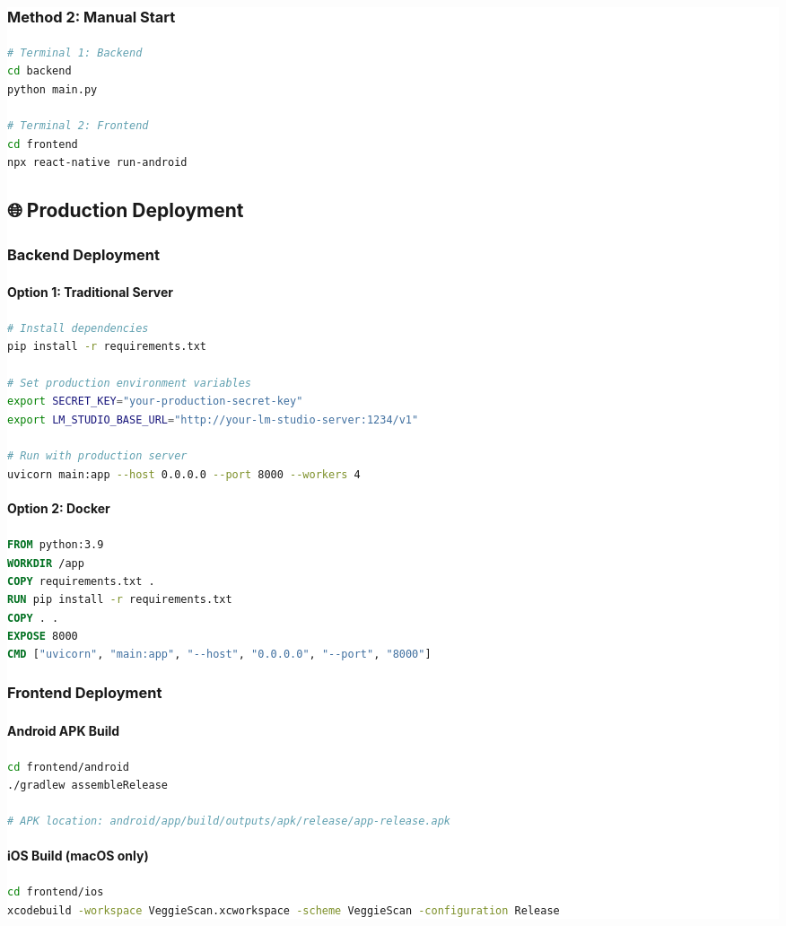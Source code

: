### Method 2: Manual Start
```bash
# Terminal 1: Backend
cd backend
python main.py

# Terminal 2: Frontend
cd frontend
npx react-native run-android
```

## 🌐 Production Deployment

### Backend Deployment

#### Option 1: Traditional Server
```bash
# Install dependencies
pip install -r requirements.txt

# Set production environment variables
export SECRET_KEY="your-production-secret-key"
export LM_STUDIO_BASE_URL="http://your-lm-studio-server:1234/v1"

# Run with production server
uvicorn main:app --host 0.0.0.0 --port 8000 --workers 4
```

#### Option 2: Docker
```dockerfile
FROM python:3.9
WORKDIR /app
COPY requirements.txt .
RUN pip install -r requirements.txt
COPY . .
EXPOSE 8000
CMD ["uvicorn", "main:app", "--host", "0.0.0.0", "--port", "8000"]
```

### Frontend Deployment

#### Android APK Build
```bash
cd frontend/android
./gradlew assembleRelease

# APK location: android/app/build/outputs/apk/release/app-release.apk
```

#### iOS Build (macOS only)
```bash
cd frontend/ios
xcodebuild -workspace VeggieScan.xcworkspace -scheme VeggieScan -configuration Release
```

